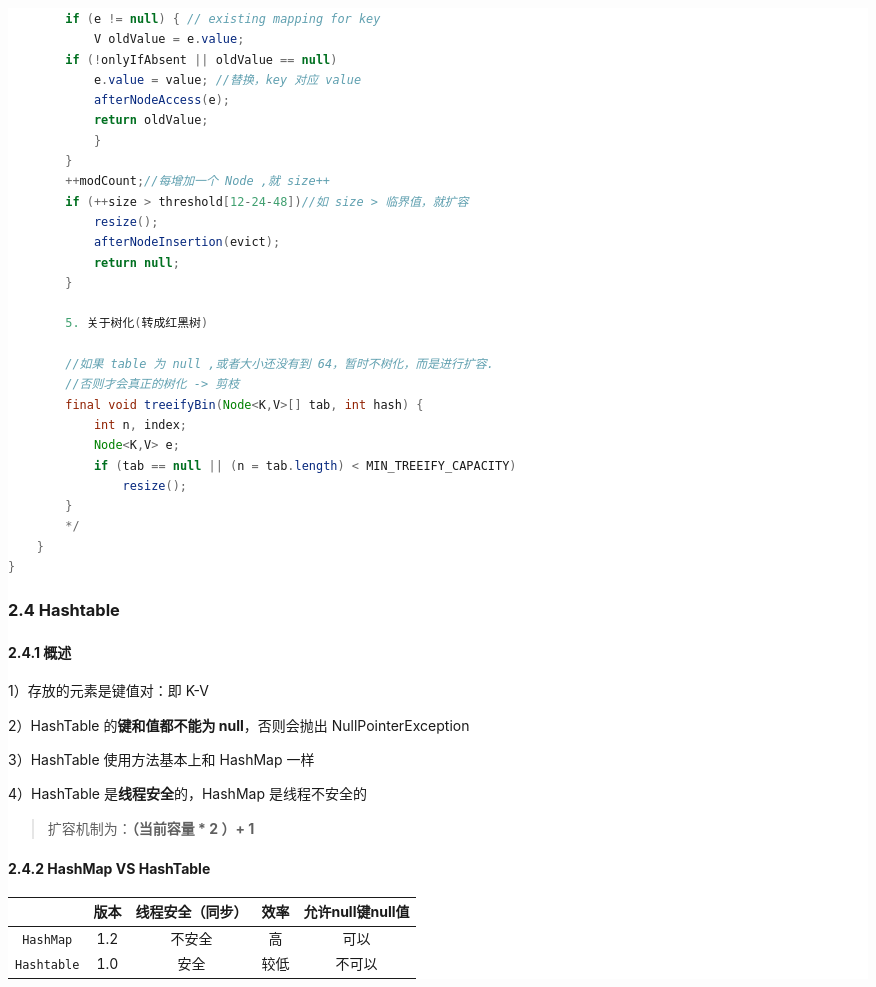 ```java
        if (e != null) { // existing mapping for key
        	V oldValue = e.value;
        if (!onlyIfAbsent || oldValue == null)
        	e.value = value; //替换，key 对应 value
        	afterNodeAccess(e);
        	return oldValue;
        	}
        }
        ++modCount;//每增加一个 Node ,就 size++
        if (++size > threshold[12-24-48])//如 size > 临界值，就扩容
        	resize();
        	afterNodeInsertion(evict);
        	return null;
        }
        
        5. 关于树化(转成红黑树)
        
        //如果 table 为 null ,或者大小还没有到 64，暂时不树化，而是进行扩容.
        //否则才会真正的树化 -> 剪枝
        final void treeifyBin(Node<K,V>[] tab, int hash) {
            int n, index;
            Node<K,V> e;
        	if (tab == null || (n = tab.length) < MIN_TREEIFY_CAPACITY)
        		resize();
        }
        */
    }
}
```



### 2.4 Hashtable

#### 2.4.1 概述

1）存放的元素是键值对：即 K-V

2）HashTable 的**键和值都不能为 null**，否则会抛出 NullPointerException

3）HashTable 使用方法基本上和 HashMap 一样

4）HashTable 是**线程安全**的，HashMap 是线程不安全的

> 扩容机制为：**（当前容量 * 2 ）+ 1**

 #### 2.4.2 HashMap VS HashTable

|             | 版本 | 线程安全（同步） | 效率 | 允许null键null值 |
| :---------: | :--: | :--------------: | :--: | :--------------: |
|  `HashMap`  | 1.2  |      不安全      |  高  |       可以       |
| `Hashtable` | 1.0  |       安全       | 较低 |      不可以      |
